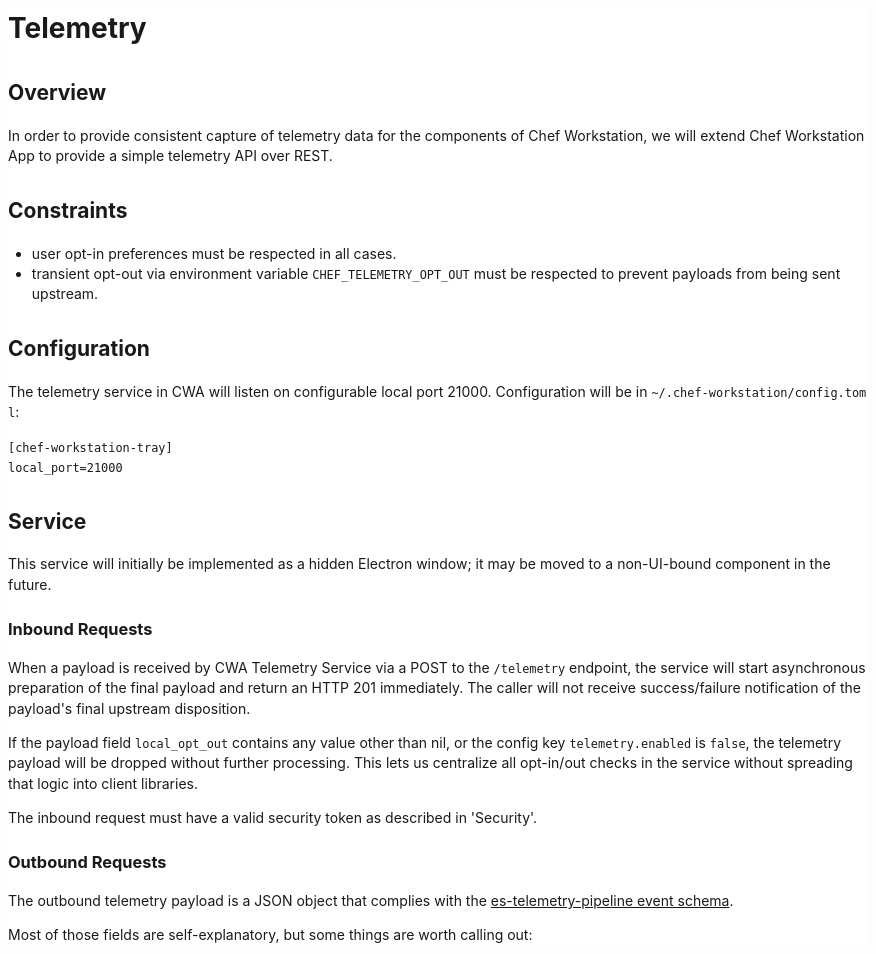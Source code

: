 # Telemetry
## Overview

In order to provide consistent capture of telemetry data for the components of Chef Workstation,
we will extend Chef Workstation App to provide a simple telemetry API over REST.


## Constraints

* user opt-in preferences must be respected in all cases.
* transient opt-out via environment variable `CHEF_TELEMETRY_OPT_OUT` must be respected to
prevent payloads from being sent upstream.

## Configuration

The telemetry service in CWA will listen on configurable local port 21000. Configuration will be in
`~/.chef-workstation/config.toml`:

```
[chef-workstation-tray]
local_port=21000
```

## Service

This service will initially be implemented as a hidden Electron window; it may be moved to a non-UI-bound component
in the future.

### Inbound Requests

When a payload is received by CWA Telemetry Service via a POST to the `/telemetry` endpoint,
the service will start asynchronous preparation of the final payload and return an HTTP 201 immediately.
The caller will not receive success/failure notification of the payload's final upstream disposition.

If the payload field `local_opt_out` contains any value other than nil, or the config
key `telemetry.enabled` is `false`, the telemetry payload will be dropped without further
processing. This lets us centralize all opt-in/out checks in the service without spreading that
logic into client libraries.

The inbound request must have a valid security token as described in 'Security'.

### Outbound Requests

The outbound telemetry payload is a JSON object that complies with
the [es-telemetry-pipeline event schema](https://github.com/chef/es-telemetry-pipeline/blob/master/schema/event.schema.json).

Most of those fields are self-explanatory, but some things are worth calling out:
